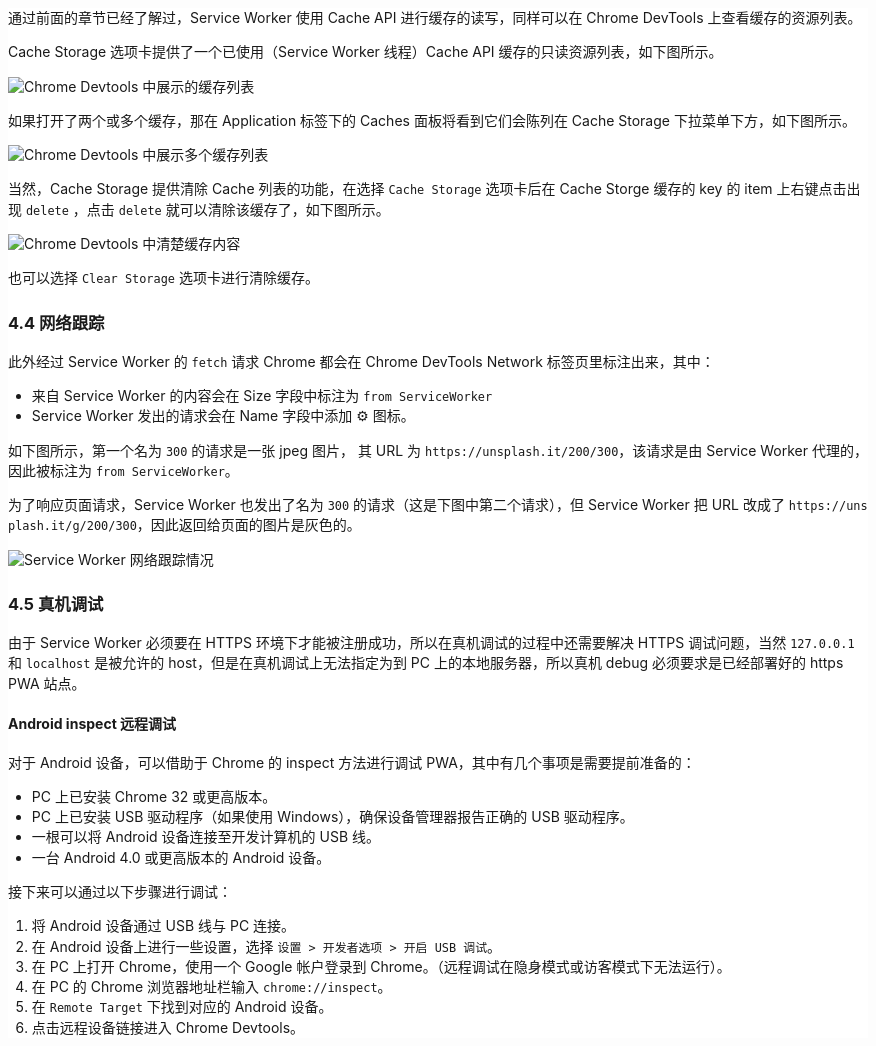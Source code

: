 通过前面的章节已经了解过，Service Worker 使用 Cache API 进行缓存的读写，同样可以在 Chrome DevTools 上查看缓存的资源列表。

Cache Storage 选项卡提供了一个已使用（Service Worker 线程）Cache API 缓存的只读资源列表，如下图所示。

![Chrome Devtools 中展示的缓存列表](https://img2022.cnblogs.com/blog/1735896/202207/1735896-20220721170811312-1788606912.png)

如果打开了两个或多个缓存，那在 Application 标签下的 Caches 面板将看到它们会陈列在 Cache Storage 下拉菜单下方，如下图所示。

![Chrome Devtools  中展示多个缓存列表](https://img2022.cnblogs.com/blog/1735896/202207/1735896-20220721170810863-1317050771.png)



当然，Cache Storage 提供清除 Cache 列表的功能，在选择 `Cache Storage` 选项卡后在 Cache Storge 缓存的 key 的 item 上右键点击出现 `delete` ，点击 `delete` 就可以清除该缓存了，如下图所示。

![Chrome Devtools 中清楚缓存内容](https://img2022.cnblogs.com/blog/1735896/202207/1735896-20220721170810221-1673732902.png)

也可以选择 `Clear Storage` 选项卡进行清除缓存。

### 4.4 网络跟踪

此外经过 Service Worker 的 `fetch` 请求 Chrome 都会在 Chrome DevTools Network 标签页里标注出来，其中：

- 来自 Service Worker 的内容会在 Size 字段中标注为 `from ServiceWorker`
- Service Worker 发出的请求会在 Name 字段中添加 ⚙ 图标。

如下图所示，第一个名为 `300` 的请求是一张 jpeg 图片， 其 URL 为 `https://unsplash.it/200/300`，该请求是由 Service Worker 代理的， 因此被标注为 `from ServiceWorker`。

为了响应页面请求，Service Worker 也发出了名为 `300` 的请求（这是下图中第二个请求），但 Service Worker 把 URL 改成了 `https://unsplash.it/g/200/300`，因此返回给页面的图片是灰色的。

![Service Worker 网络跟踪情况](https://img2022.cnblogs.com/blog/1735896/202207/1735896-20220721170809331-1305264743.png)

### 4.5 真机调试

由于 Service Worker 必须要在 HTTPS 环境下才能被注册成功，所以在真机调试的过程中还需要解决 HTTPS 调试问题，当然 `127.0.0.1` 和 `localhost` 是被允许的 host，但是在真机调试上无法指定为到 PC 上的本地服务器，所以真机 debug 必须要求是已经部署好的 https PWA 站点。

#### Android inspect 远程调试

对于 Android 设备，可以借助于 Chrome 的 inspect 方法进行调试 PWA，其中有几个事项是需要提前准备的：

- PC 上已安装 Chrome 32 或更高版本。
- PC 上已安装 USB 驱动程序（如果使用 Windows），确保设备管理器报告正确的 USB 驱动程序。
- 一根可以将 Android 设备连接至开发计算机的 USB 线。
- 一台 Android 4.0 或更高版本的 Android 设备。

接下来可以通过以下步骤进行调试：

1. 将 Android 设备通过 USB 线与 PC 连接。
2. 在 Android 设备上进行一些设置，选择 `设置 > 开发者选项 > 开启 USB 调试`。
3. 在 PC 上打开 Chrome，使用一个 Google 帐户登录到 Chrome。（远程调试在隐身模式或访客模式下无法运行）。
4. 在 PC 的 Chrome 浏览器地址栏输入 `chrome://inspect`。
5. 在 `Remote Target` 下找到对应的 Android 设备。
6. 点击远程设备链接进入 Chrome Devtools。
